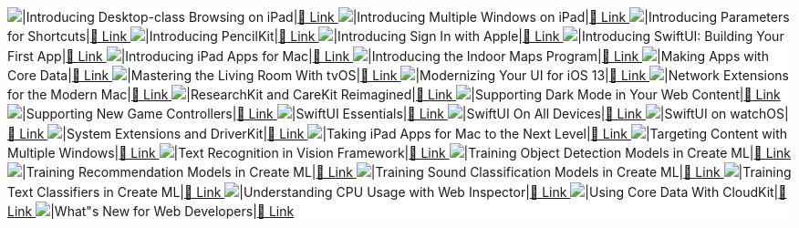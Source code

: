  <img src="https://devimages-cdn.apple.com/wwdc-services/images/48/2757/2757_wide_250x141_2x.jpg" width="200px">|Introducing Desktop-class Browsing on iPad|[🔗 Link ](https://developer.apple.com/videos/play/wwdc2019/203/)
 <img src="https://devimages-cdn.apple.com/wwdc-services/images/48/2704/2704_wide_250x141_2x.jpg" width="200px">|Introducing Multiple Windows on iPad|[🔗 Link ](https://developer.apple.com/videos/play/wwdc2019/212/)
 <img src="https://devimages-cdn.apple.com/wwdc-services/images/48/2649/2649_wide_250x141_2x.jpg" width="200px">|Introducing Parameters for Shortcuts|[🔗 Link ](https://developer.apple.com/videos/play/wwdc2019/213/)
 <img src="https://devimages-cdn.apple.com/wwdc-services/images/48/2682/2682_wide_250x141_2x.jpg" width="200px">|Introducing PencilKit|[🔗 Link ](https://developer.apple.com/videos/play/wwdc2019/221/)
 <img src="https://devimages-cdn.apple.com/wwdc-services/images/48/2645/2645_wide_250x141_2x.jpg" width="200px">|Introducing Sign In with Apple|[🔗 Link ](https://developer.apple.com/videos/play/wwdc2019/706/)
 <img src="https://devimages-cdn.apple.com/wwdc-services/images/48/2671/2671_wide_250x141_2x.jpg" width="200px">|Introducing SwiftUI: Building Your First App|[🔗 Link ](https://developer.apple.com/videos/play/wwdc2019/204/)
 <img src="https://devimages-cdn.apple.com/wwdc-services/images/48/2706/2706_wide_250x141_2x.jpg" width="200px">|Introducing iPad Apps for Mac|[🔗 Link ](https://developer.apple.com/videos/play/wwdc2019/205/)
 <img src="https://devimages-cdn.apple.com/wwdc-services/images/48/2627/2627_wide_250x141_2x.jpg" width="200px">|Introducing the Indoor Maps Program|[🔗 Link ](https://developer.apple.com/videos/play/wwdc2019/245/)
 <img src="https://devimages-cdn.apple.com/wwdc-services/images/48/2731/2731_wide_250x141_2x.jpg" width="200px">|Making Apps with Core Data|[🔗 Link ](https://developer.apple.com/videos/play/wwdc2019/230/)
 <img src="https://devimages-cdn.apple.com/wwdc-services/images/48/2713/2713_wide_250x141_2x.jpg" width="200px">|Mastering the Living Room With tvOS|[🔗 Link ](https://developer.apple.com/videos/play/wwdc2019/211/)
 <img src="https://devimages-cdn.apple.com/wwdc-services/images/48/2725/2725_wide_250x141_2x.jpg" width="200px">|Modernizing Your UI for iOS 13|[🔗 Link ](https://developer.apple.com/videos/play/wwdc2019/224/)
 <img src="https://devimages-cdn.apple.com/wwdc-services/images/48/2902/2902_wide_250x141_2x.jpg" width="200px">|Network Extensions for the Modern Mac|[🔗 Link ](https://developer.apple.com/videos/play/wwdc2019/714/)
 <img src="https://devimages-cdn.apple.com/wwdc-services/images/48/2633/2633_wide_250x141_2x.jpg" width="200px">|ResearchKit and CareKit Reimagined|[🔗 Link ](https://developer.apple.com/videos/play/wwdc2019/217/)
 <img src="https://devimages-cdn.apple.com/wwdc-services/images/48/2915/2915_wide_250x141_2x.jpg" width="200px">|Supporting Dark Mode in Your Web Content|[🔗 Link ](https://developer.apple.com/videos/play/wwdc2019/511/)
 <img src="https://developer.apple.com/videos/images/placeholder.jpg" width="200px">|Supporting New Game Controllers|[🔗 Link ](https://developer.apple.com/videos/play/wwdc2019/616/)
 <img src="https://devimages-cdn.apple.com/wwdc-services/images/48/2672/2672_wide_250x141_2x.jpg" width="200px">|SwiftUI Essentials|[🔗 Link ](https://developer.apple.com/videos/play/wwdc2019/216/)
 <img src="https://devimages-cdn.apple.com/wwdc-services/images/48/2827/2827_wide_250x141_2x.jpg" width="200px">|SwiftUI On All Devices|[🔗 Link ](https://developer.apple.com/videos/play/wwdc2019/240/)
 <img src="https://devimages-cdn.apple.com/wwdc-services/images/48/2606/2606_wide_250x141_2x.jpg" width="200px">|SwiftUI on watchOS|[🔗 Link ](https://developer.apple.com/videos/play/wwdc2019/219/)
 <img src="https://devimages-cdn.apple.com/wwdc-services/images/48/2712/2712_wide_250x141_2x.jpg" width="200px">|System Extensions and DriverKit|[🔗 Link ](https://developer.apple.com/videos/play/wwdc2019/702/)
 <img src="https://devimages-cdn.apple.com/wwdc-services/images/48/2707/2707_wide_250x141_2x.jpg" width="200px">|Taking iPad Apps for Mac to the Next Level|[🔗 Link ](https://developer.apple.com/videos/play/wwdc2019/235/)
 <img src="https://developer.apple.com/videos/images/placeholder.jpg" width="200px">|Targeting Content with Multiple Windows|[🔗 Link ](https://developer.apple.com/videos/play/wwdc2019/259/)
 <img src="https://devimages-cdn.apple.com/wwdc-services/images/48/2830/2830_wide_250x141_2x.jpg" width="200px">|Text Recognition in Vision Framework|[🔗 Link ](https://developer.apple.com/videos/play/wwdc2019/234/)
 <img src="https://developer.apple.com/videos/images/placeholder.jpg" width="200px">|Training Object Detection Models in Create ML|[🔗 Link ](https://developer.apple.com/videos/play/wwdc2019/424/)
 <img src="https://developer.apple.com/videos/images/placeholder.jpg" width="200px">|Training Recommendation Models in Create ML|[🔗 Link ](https://developer.apple.com/videos/play/wwdc2019/427/)
 <img src="https://developer.apple.com/videos/images/placeholder.jpg" width="200px">|Training Sound Classification Models in Create ML|[🔗 Link ](https://developer.apple.com/videos/play/wwdc2019/425/)
 <img src="https://developer.apple.com/videos/images/placeholder.jpg" width="200px">|Training Text Classifiers in Create ML|[🔗 Link ](https://developer.apple.com/videos/play/wwdc2019/428/)
 <img src="https://devimages-cdn.apple.com/wwdc-services/images/48/2898/2898_wide_250x141_2x.jpg" width="200px">|Understanding CPU Usage with Web Inspector|[🔗 Link ](https://developer.apple.com/videos/play/wwdc2019/513/)
 <img src="https://devimages-cdn.apple.com/wwdc-services/images/48/2764/2764_wide_250x141_2x.jpg" width="200px">|Using Core Data With CloudKit|[🔗 Link ](https://developer.apple.com/videos/play/wwdc2019/202/)
 <img src="https://developer.apple.com/videos/images/placeholder.jpg" width="200px">|What"s New for Web Developers|[🔗 Link ](https://developer.apple.com/videos/play/wwdc2019/518/)